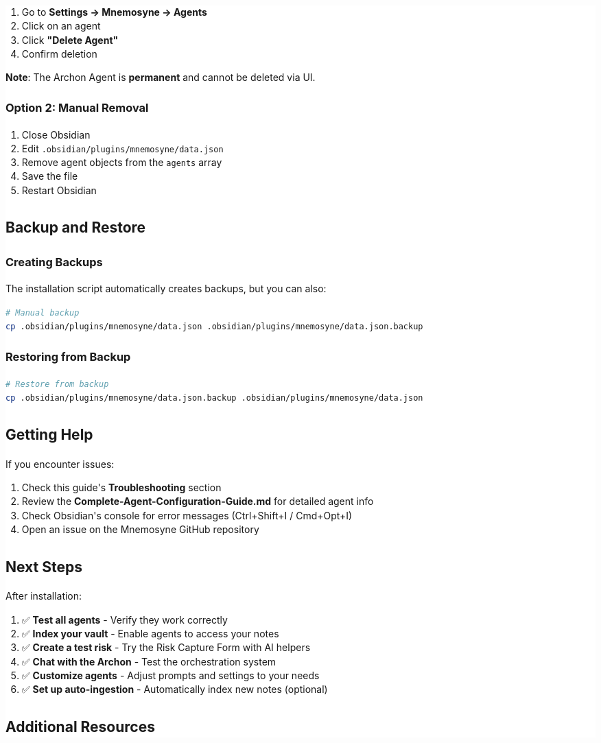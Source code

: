 1. Go to **Settings → Mnemosyne → Agents**
2. Click on an agent
3. Click **"Delete Agent"**
4. Confirm deletion

**Note**: The Archon Agent is **permanent** and cannot be deleted via UI.

### Option 2: Manual Removal

1. Close Obsidian
2. Edit `.obsidian/plugins/mnemosyne/data.json`
3. Remove agent objects from the `agents` array
4. Save the file
5. Restart Obsidian

## Backup and Restore

### Creating Backups

The installation script automatically creates backups, but you can also:

```bash
# Manual backup
cp .obsidian/plugins/mnemosyne/data.json .obsidian/plugins/mnemosyne/data.json.backup
```

### Restoring from Backup

```bash
# Restore from backup
cp .obsidian/plugins/mnemosyne/data.json.backup .obsidian/plugins/mnemosyne/data.json
```

## Getting Help

If you encounter issues:

1. Check this guide's **Troubleshooting** section
2. Review the **Complete-Agent-Configuration-Guide.md** for detailed agent info
3. Check Obsidian's console for error messages (Ctrl+Shift+I / Cmd+Opt+I)
4. Open an issue on the Mnemosyne GitHub repository

## Next Steps

After installation:

1. ✅ **Test all agents** - Verify they work correctly
2. ✅ **Index your vault** - Enable agents to access your notes
3. ✅ **Create a test risk** - Try the Risk Capture Form with AI helpers
4. ✅ **Chat with the Archon** - Test the orchestration system
5. ✅ **Customize agents** - Adjust prompts and settings to your needs
6. ✅ **Set up auto-ingestion** - Automatically index new notes (optional)

## Additional Resources
